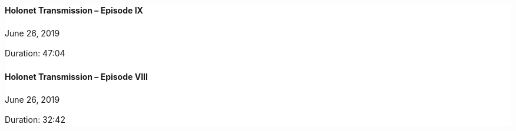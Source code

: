 <meta itemprop="datePublished" content="2019-06-26" />

<meta itemprop="dateModified" content="2019-06-26" />

<meta itemprop="name" content="Star Wars Players Committee" />

<meta itemprop="url" content="https://www.starwarsccg.org/author/pwsadmin/" />

<meta itemprop="name" content="pwsadmin" />

<meta itemprop="interactionType" content="https://schema.org/CommentAction" />

<meta itemprop="userInteractionCount" content="0" />

[](https://www.starwarsccg.org/holonet-transmission-episode-ix/) 

<h4 itemprop="headline">
  Holonet Transmission – Episode IX
</h4> June 26, 2019 

Duration: 47:04

<meta itemscope itemprop="mainEntityOfPage" itemtype="https://schema.org/WebPage" itemid="https://www.starwarsccg.org/holonet-transmission-episode-viii/" content="Holonet Transmission – Episode VIII" />

<meta itemprop="datePublished" content="2019-06-26" />

<meta itemprop="dateModified" content="2019-06-26" />

<meta itemprop="name" content="Star Wars Players Committee" />

<meta itemprop="url" content="https://www.starwarsccg.org/author/pwsadmin/" />

<meta itemprop="name" content="pwsadmin" />

<meta itemprop="interactionType" content="https://schema.org/CommentAction" />

<meta itemprop="userInteractionCount" content="0" />

[](https://www.starwarsccg.org/holonet-transmission-episode-viii/) 

<h4 itemprop="headline">
  Holonet Transmission – Episode VIII
</h4> June 26, 2019 

Duration: 32:42

<meta itemscope itemprop="mainEntityOfPage" itemtype="https://schema.org/WebPage" itemid="https://www.starwarsccg.org/holonet-transmission-episode-vii/" content="Holonet Transmission – Episode VII" />

<meta itemprop="datePublished" content="2019-06-26" />

<meta itemprop="dateModified" content="2019-06-26" />

<meta itemprop="name" content="Star Wars Players Committee" />

<meta itemprop="url" content="https://www.starwarsccg.org/author/pwsadmin/" />

<meta itemprop="name" content="pwsadmin" />

<meta itemprop="interactionType" content="https://schema.org/CommentAction" />
